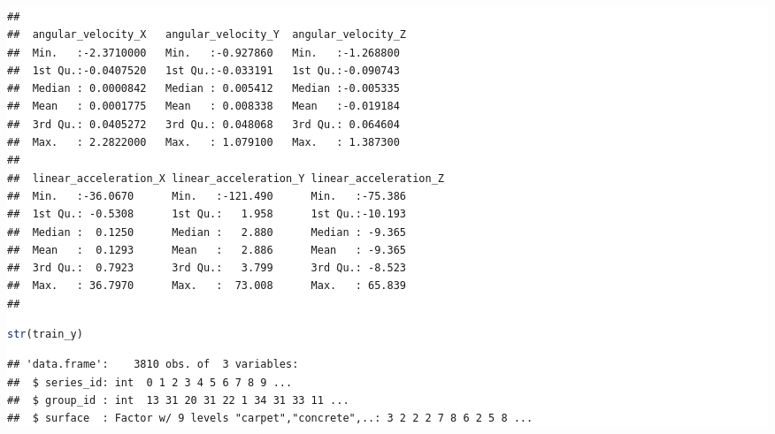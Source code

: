     ##                                                           
    ##  angular_velocity_X   angular_velocity_Y  angular_velocity_Z 
    ##  Min.   :-2.3710000   Min.   :-0.927860   Min.   :-1.268800  
    ##  1st Qu.:-0.0407520   1st Qu.:-0.033191   1st Qu.:-0.090743  
    ##  Median : 0.0000842   Median : 0.005412   Median :-0.005335  
    ##  Mean   : 0.0001775   Mean   : 0.008338   Mean   :-0.019184  
    ##  3rd Qu.: 0.0405272   3rd Qu.: 0.048068   3rd Qu.: 0.064604  
    ##  Max.   : 2.2822000   Max.   : 1.079100   Max.   : 1.387300  
    ##                                                              
    ##  linear_acceleration_X linear_acceleration_Y linear_acceleration_Z
    ##  Min.   :-36.0670      Min.   :-121.490      Min.   :-75.386      
    ##  1st Qu.: -0.5308      1st Qu.:   1.958      1st Qu.:-10.193      
    ##  Median :  0.1250      Median :   2.880      Median : -9.365      
    ##  Mean   :  0.1293      Mean   :   2.886      Mean   : -9.365      
    ##  3rd Qu.:  0.7923      3rd Qu.:   3.799      3rd Qu.: -8.523      
    ##  Max.   : 36.7970      Max.   :  73.008      Max.   : 65.839      
    ## 

``` r
str(train_y)
```

    ## 'data.frame':    3810 obs. of  3 variables:
    ##  $ series_id: int  0 1 2 3 4 5 6 7 8 9 ...
    ##  $ group_id : int  13 31 20 31 22 1 34 31 33 11 ...
    ##  $ surface  : Factor w/ 9 levels "carpet","concrete",..: 3 2 2 2 7 8 6 2 5 8 ...
